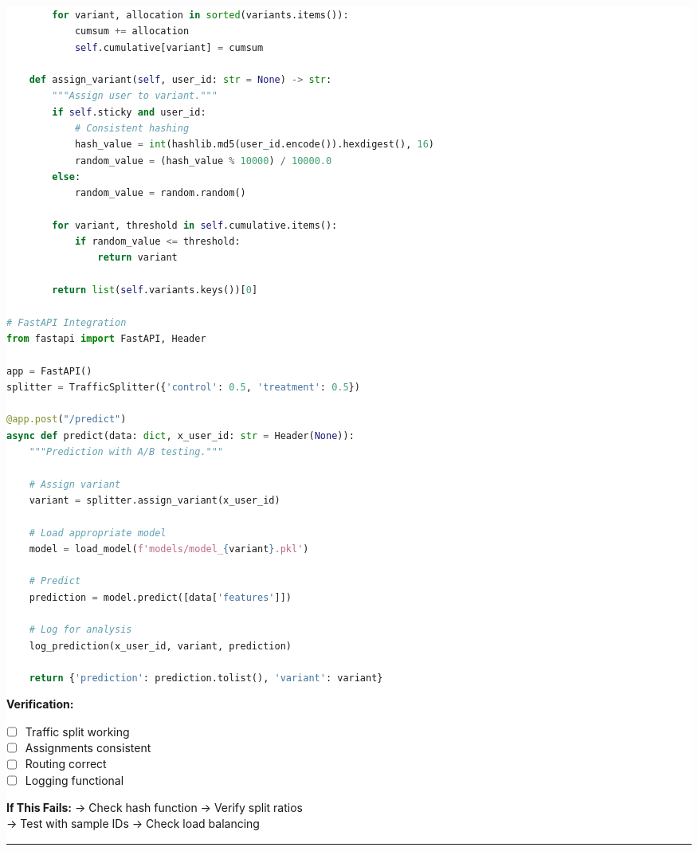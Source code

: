 ```python
        for variant, allocation in sorted(variants.items()):
            cumsum += allocation
            self.cumulative[variant] = cumsum
    
    def assign_variant(self, user_id: str = None) -> str:
        """Assign user to variant."""
        if self.sticky and user_id:
            # Consistent hashing
            hash_value = int(hashlib.md5(user_id.encode()).hexdigest(), 16)
            random_value = (hash_value % 10000) / 10000.0
        else:
            random_value = random.random()
        
        for variant, threshold in self.cumulative.items():
            if random_value <= threshold:
                return variant
        
        return list(self.variants.keys())[0]

# FastAPI Integration
from fastapi import FastAPI, Header

app = FastAPI()
splitter = TrafficSplitter({'control': 0.5, 'treatment': 0.5})

@app.post("/predict")
async def predict(data: dict, x_user_id: str = Header(None)):
    """Prediction with A/B testing."""
    
    # Assign variant
    variant = splitter.assign_variant(x_user_id)
    
    # Load appropriate model
    model = load_model(f'models/model_{variant}.pkl')
    
    # Predict
    prediction = model.predict([data['features']])
    
    # Log for analysis
    log_prediction(x_user_id, variant, prediction)
    
    return {'prediction': prediction.tolist(), 'variant': variant}
```

**Verification:**
- [ ] Traffic split working
- [ ] Assignments consistent
- [ ] Routing correct
- [ ] Logging functional

**If This Fails:**
→ Check hash function
→ Verify split ratios  
→ Test with sample IDs
→ Check load balancing

---